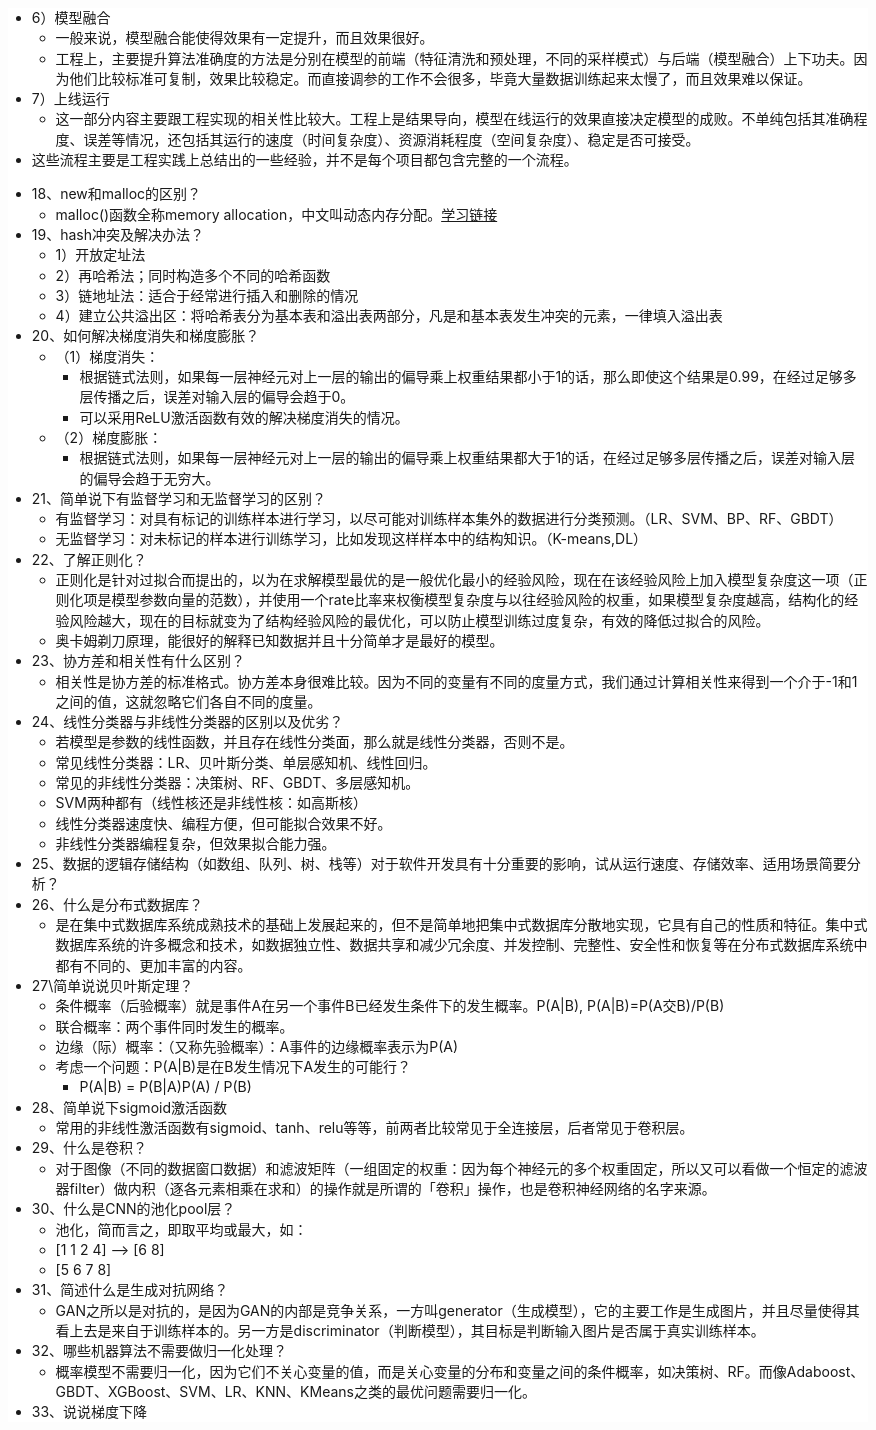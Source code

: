   - 6）模型融合
    - 一般来说，模型融合能使得效果有一定提升，而且效果很好。
    - 工程上，主要提升算法准确度的方法是分别在模型的前端（特征清洗和预处理，不同的采样模式）与后端（模型融合）上下功夫。因为他们比较标准可复制，效果比较稳定。而直接调参的工作不会很多，毕竟大量数据训练起来太慢了，而且效果难以保证。
  - 7）上线运行
    - 这一部分内容主要跟工程实现的相关性比较大。工程上是结果导向，模型在线运行的效果直接决定模型的成败。不单纯包括其准确程度、误差等情况，还包括其运行的速度（时间复杂度）、资源消耗程度（空间复杂度）、稳定是否可接受。
  - 这些流程主要是工程实践上总结出的一些经验，并不是每个项目都包含完整的一个流程。
* 18、new和malloc的区别？
  - malloc()函数全称memory allocation，中文叫动态内存分配。[学习链接](https://www.cnblogs.com/fly1988happy/archive/2012/04/26/2470542.html)
* 19、hash冲突及解决办法？
  - 1）开放定址法
  - 2）再哈希法；同时构造多个不同的哈希函数
  - 3）链地址法：适合于经常进行插入和删除的情况
  - 4）建立公共溢出区：将哈希表分为基本表和溢出表两部分，凡是和基本表发生冲突的元素，一律填入溢出表
* 20、如何解决梯度消失和梯度膨胀？
  - （1）梯度消失： 
    - 根据链式法则，如果每一层神经元对上一层的输出的偏导乘上权重结果都小于1的话，那么即使这个结果是0.99，在经过足够多层传播之后，误差对输入层的偏导会趋于0。 
    - 可以采用ReLU激活函数有效的解决梯度消失的情况。 
  - （2）梯度膨胀： 
    - 根据链式法则，如果每一层神经元对上一层的输出的偏导乘上权重结果都大于1的话，在经过足够多层传播之后，误差对输入层的偏导会趋于无穷大。
* 21、简单说下有监督学习和无监督学习的区别？
  - 有监督学习：对具有标记的训练样本进行学习，以尽可能对训练样本集外的数据进行分类预测。（LR、SVM、BP、RF、GBDT）
  - 无监督学习：对未标记的样本进行训练学习，比如发现这样样本中的结构知识。（K-means,DL）
* 22、了解正则化？
  - 正则化是针对过拟合而提出的，以为在求解模型最优的是一般优化最小的经验风险，现在在该经验风险上加入模型复杂度这一项（正则化项是模型参数向量的范数），并使用一个rate比率来权衡模型复杂度与以往经验风险的权重，如果模型复杂度越高，结构化的经验风险越大，现在的目标就变为了结构经验风险的最优化，可以防止模型训练过度复杂，有效的降低过拟合的风险。
  - 奥卡姆剃刀原理，能很好的解释已知数据并且十分简单才是最好的模型。
* 23、协方差和相关性有什么区别？
  - 相关性是协方差的标准格式。协方差本身很难比较。因为不同的变量有不同的度量方式，我们通过计算相关性来得到一个介于-1和1之间的值，这就忽略它们各自不同的度量。
* 24、线性分类器与非线性分类器的区别以及优劣？
  - 若模型是参数的线性函数，并且存在线性分类面，那么就是线性分类器，否则不是。
  - 常见线性分类器：LR、贝叶斯分类、单层感知机、线性回归。
  - 常见的非线性分类器：决策树、RF、GBDT、多层感知机。
  - SVM两种都有（线性核还是非线性核：如高斯核）
  - 线性分类器速度快、编程方便，但可能拟合效果不好。
  - 非线性分类器编程复杂，但效果拟合能力强。
* 25、数据的逻辑存储结构（如数组、队列、树、栈等）对于软件开发具有十分重要的影响，试从运行速度、存储效率、适用场景简要分析？
* 26、什么是分布式数据库？
  - 是在集中式数据库系统成熟技术的基础上发展起来的，但不是简单地把集中式数据库分散地实现，它具有自己的性质和特征。集中式数据库系统的许多概念和技术，如数据独立性、数据共享和减少冗余度、并发控制、完整性、安全性和恢复等在分布式数据库系统中都有不同的、更加丰富的内容。
* 27\简单说说贝叶斯定理？
  - 条件概率（后验概率）就是事件A在另一个事件B已经发生条件下的发生概率。P(A|B), P(A|B)=P(A交B)/P(B)
  - 联合概率：两个事件同时发生的概率。
  - 边缘（际）概率：（又称先验概率）：A事件的边缘概率表示为P(A)
  - 考虑一个问题：P(A|B)是在B发生情况下A发生的可能行？
     - P(A|B) = P(B|A)P(A) / P(B)
* 28、简单说下sigmoid激活函数
  - 常用的非线性激活函数有sigmoid、tanh、relu等等，前两者比较常见于全连接层，后者常见于卷积层。
* 29、什么是卷积？
  - 对于图像（不同的数据窗口数据）和滤波矩阵（一组固定的权重：因为每个神经元的多个权重固定，所以又可以看做一个恒定的滤波器filter）做内积（逐各元素相乘在求和）的操作就是所谓的「卷积」操作，也是卷积神经网络的名字来源。
* 30、什么是CNN的池化pool层？
  - 池化，简而言之，即取平均或最大，如：
  -   [1 1 2 4]  --> [6 8]
  -   [5 6 7 8]
* 31、简述什么是生成对抗网络？
  - GAN之所以是对抗的，是因为GAN的内部是竞争关系，一方叫generator（生成模型），它的主要工作是生成图片，并且尽量使得其看上去是来自于训练样本的。另一方是discriminator（判断模型），其目标是判断输入图片是否属于真实训练样本。
* 32、哪些机器算法不需要做归一化处理？
  - 概率模型不需要归一化，因为它们不关心变量的值，而是关心变量的分布和变量之间的条件概率，如决策树、RF。而像Adaboost、GBDT、XGBoost、SVM、LR、KNN、KMeans之类的最优问题需要归一化。
* 33、说说梯度下降
